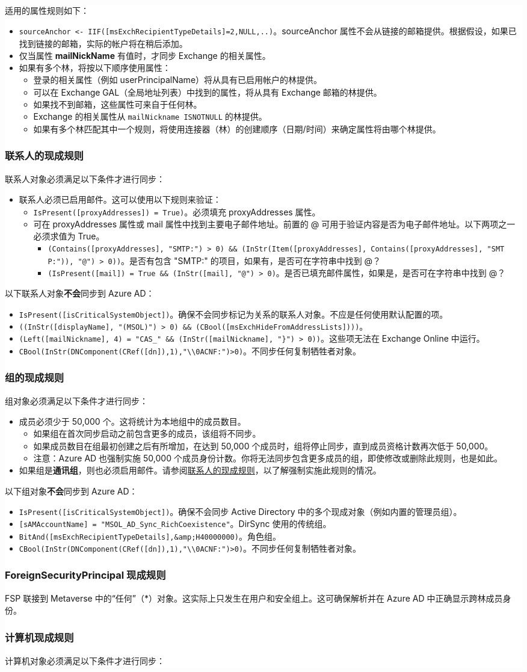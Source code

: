 适用的属性规则如下：

- `sourceAnchor <- IIF([msExchRecipientTypeDetails]=2,NULL,..)`。sourceAnchor 属性不会从链接的邮箱提供。根据假设，如果已找到链接的邮箱，实际的帐户将在稍后添加。
- 仅当属性 **mailNickName** 有值时，才同步 Exchange 的相关属性。
- 如果有多个林，将按以下顺序使用属性：
    - 登录的相关属性（例如 userPrincipalName）将从具有已启用帐户的林提供。
    - 可以在 Exchange GAL（全局地址列表）中找到的属性，将从具有 Exchange 邮箱的林提供。
    - 如果找不到邮箱，这些属性可来自于任何林。
    - Exchange 的相关属性从 `mailNickname ISNOTNULL` 的林提供。
    - 如果有多个林匹配其中一个规则，将使用连接器（林）的创建顺序（日期/时间）来确定属性将由哪个林提供。

### 联系人的现成规则

联系人对象必须满足以下条件才进行同步：

- 联系人必须已启用邮件。这可以使用以下规则来验证：
    - `IsPresent([proxyAddresses]) = True)`。必须填充 proxyAddresses 属性。
    - 可在 proxyAddresses 属性或 mail 属性中找到主要电子邮件地址。前置的 @ 可用于验证内容是否为电子邮件地址。以下两项之一必须求值为 True。
        - `(Contains([proxyAddresses], "SMTP:") > 0) && (InStr(Item([proxyAddresses], Contains([proxyAddresses], "SMTP:")), "@") > 0))`。是否有包含 "SMTP:" 的项目，如果有，是否可在字符串中找到 @？
        - `(IsPresent([mail]) = True && (InStr([mail], "@") > 0)`。是否已填充邮件属性，如果是，是否可在字符串中找到 @？

以下联系人对象**不会**同步到 Azure AD：

- `IsPresent([isCriticalSystemObject])`。确保不会同步标记为关系的联系人对象。不应是任何使用默认配置的项。
- `((InStr([displayName], "(MSOL)") > 0) && (CBool([msExchHideFromAddressLists])))`。
- `(Left([mailNickname], 4) = "CAS_" && (InStr([mailNickname], "}") > 0))`。这些项无法在 Exchange Online 中运行。
- `CBool(InStr(DNComponent(CRef([dn]),1),"\\0ACNF:")>0)`。不同步任何复制牺牲者对象。

### 组的现成规则

组对象必须满足以下条件才进行同步：

- 成员必须少于 50,000 个。这将统计为本地组中的成员数目。
    - 如果组在首次同步启动之前包含更多的成员，该组将不同步。
    - 如果成员数目在组最初创建之后有所增加，在达到 50,000 个成员时，组将停止同步，直到成员资格计数再次低于 50,000。
    - 注意：Azure AD 也强制实施 50,000 个成员身份计数。你将无法同步包含更多成员的组，即使修改或删除此规则，也是如此。
- 如果组是**通讯组**，则也必须启用邮件。请参阅[联系人的现成规则](#contact-out-of-box-rules)，以了解强制实施此规则的情况。

以下组对象**不会**同步到 Azure AD：

- `IsPresent([isCriticalSystemObject])`。确保不会同步 Active Directory 中的多个现成对象（例如内置的管理员组）。
- `[sAMAccountName] = "MSOL_AD_Sync_RichCoexistence"`。DirSync 使用的传统组。
- `BitAnd([msExchRecipientTypeDetails],&amp;H40000000)`。角色组。
- `CBool(InStr(DNComponent(CRef([dn]),1),"\\0ACNF:")>0)`。不同步任何复制牺牲者对象。

### ForeignSecurityPrincipal 现成规则

FSP 联接到 Metaverse 中的“任何”（*）对象。这实际上只发生在用户和安全组上。这可确保解析并在 Azure AD 中正确显示跨林成员身份。

### 计算机现成规则

计算机对象必须满足以下条件才进行同步：
